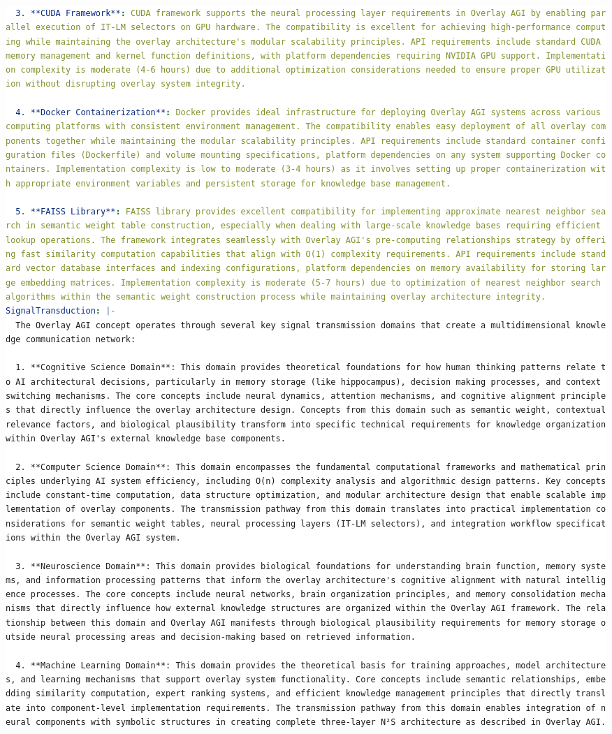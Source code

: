 ```yaml
  3. **CUDA Framework**: CUDA framework supports the neural processing layer requirements in Overlay AGI by enabling parallel execution of IT-LM selectors on GPU hardware. The compatibility is excellent for achieving high-performance computing while maintaining the overlay architecture's modular scalability principles. API requirements include standard CUDA memory management and kernel function definitions, with platform dependencies requiring NVIDIA GPU support. Implementation complexity is moderate (4-6 hours) due to additional optimization considerations needed to ensure proper GPU utilization without disrupting overlay system integrity.

  4. **Docker Containerization**: Docker provides ideal infrastructure for deploying Overlay AGI systems across various computing platforms with consistent environment management. The compatibility enables easy deployment of all overlay components together while maintaining the modular scalability principles. API requirements include standard container configuration files (Dockerfile) and volume mounting specifications, platform dependencies on any system supporting Docker containers. Implementation complexity is low to moderate (3-4 hours) as it involves setting up proper containerization with appropriate environment variables and persistent storage for knowledge base management.

  5. **FAISS Library**: FAISS library provides excellent compatibility for implementing approximate nearest neighbor search in semantic weight table construction, especially when dealing with large-scale knowledge bases requiring efficient lookup operations. The framework integrates seamlessly with Overlay AGI's pre-computing relationships strategy by offering fast similarity computation capabilities that align with O(1) complexity requirements. API requirements include standard vector database interfaces and indexing configurations, platform dependencies on memory availability for storing large embedding matrices. Implementation complexity is moderate (5-7 hours) due to optimization of nearest neighbor search algorithms within the semantic weight construction process while maintaining overlay architecture integrity.
SignalTransduction: |-
  The Overlay AGI concept operates through several key signal transmission domains that create a multidimensional knowledge communication network:

  1. **Cognitive Science Domain**: This domain provides theoretical foundations for how human thinking patterns relate to AI architectural decisions, particularly in memory storage (like hippocampus), decision making processes, and context switching mechanisms. The core concepts include neural dynamics, attention mechanisms, and cognitive alignment principles that directly influence the overlay architecture design. Concepts from this domain such as semantic weight, contextual relevance factors, and biological plausibility transform into specific technical requirements for knowledge organization within Overlay AGI's external knowledge base components.

  2. **Computer Science Domain**: This domain encompasses the fundamental computational frameworks and mathematical principles underlying AI system efficiency, including O(n) complexity analysis and algorithmic design patterns. Key concepts include constant-time computation, data structure optimization, and modular architecture design that enable scalable implementation of overlay components. The transmission pathway from this domain translates into practical implementation considerations for semantic weight tables, neural processing layers (IT-LM selectors), and integration workflow specifications within the Overlay AGI system.

  3. **Neuroscience Domain**: This domain provides biological foundations for understanding brain function, memory systems, and information processing patterns that inform the overlay architecture's cognitive alignment with natural intelligence processes. The core concepts include neural networks, brain organization principles, and memory consolidation mechanisms that directly influence how external knowledge structures are organized within the Overlay AGI framework. The relationship between this domain and Overlay AGI manifests through biological plausibility requirements for memory storage outside neural processing areas and decision-making based on retrieved information.

  4. **Machine Learning Domain**: This domain provides the theoretical basis for training approaches, model architectures, and learning mechanisms that support overlay system functionality. Core concepts include semantic relationships, embedding similarity computation, expert ranking systems, and efficient knowledge management principles that directly translate into component-level implementation requirements. The transmission pathway from this domain enables integration of neural components with symbolic structures in creating complete three-layer N²S architecture as described in Overlay AGI.

```